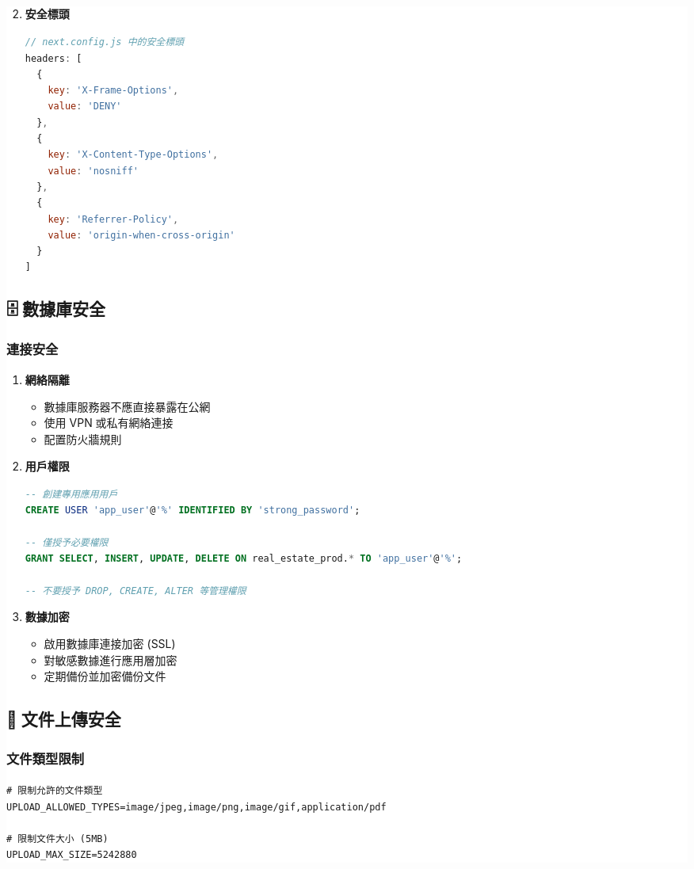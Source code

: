 2. **安全標頭**
   ```javascript
   // next.config.js 中的安全標頭
   headers: [
     {
       key: 'X-Frame-Options',
       value: 'DENY'
     },
     {
       key: 'X-Content-Type-Options',
       value: 'nosniff'
     },
     {
       key: 'Referrer-Policy',
       value: 'origin-when-cross-origin'
     }
   ]
   ```

## 🗄️ 數據庫安全

### 連接安全

1. **網絡隔離**
   - 數據庫服務器不應直接暴露在公網
   - 使用 VPN 或私有網絡連接
   - 配置防火牆規則

2. **用戶權限**
   ```sql
   -- 創建專用應用用戶
   CREATE USER 'app_user'@'%' IDENTIFIED BY 'strong_password';
   
   -- 僅授予必要權限
   GRANT SELECT, INSERT, UPDATE, DELETE ON real_estate_prod.* TO 'app_user'@'%';
   
   -- 不要授予 DROP, CREATE, ALTER 等管理權限
   ```

3. **數據加密**
   - 啟用數據庫連接加密 (SSL)
   - 對敏感數據進行應用層加密
   - 定期備份並加密備份文件

## 📁 文件上傳安全

### 文件類型限制

```env
# 限制允許的文件類型
UPLOAD_ALLOWED_TYPES=image/jpeg,image/png,image/gif,application/pdf

# 限制文件大小 (5MB)
UPLOAD_MAX_SIZE=5242880
```

